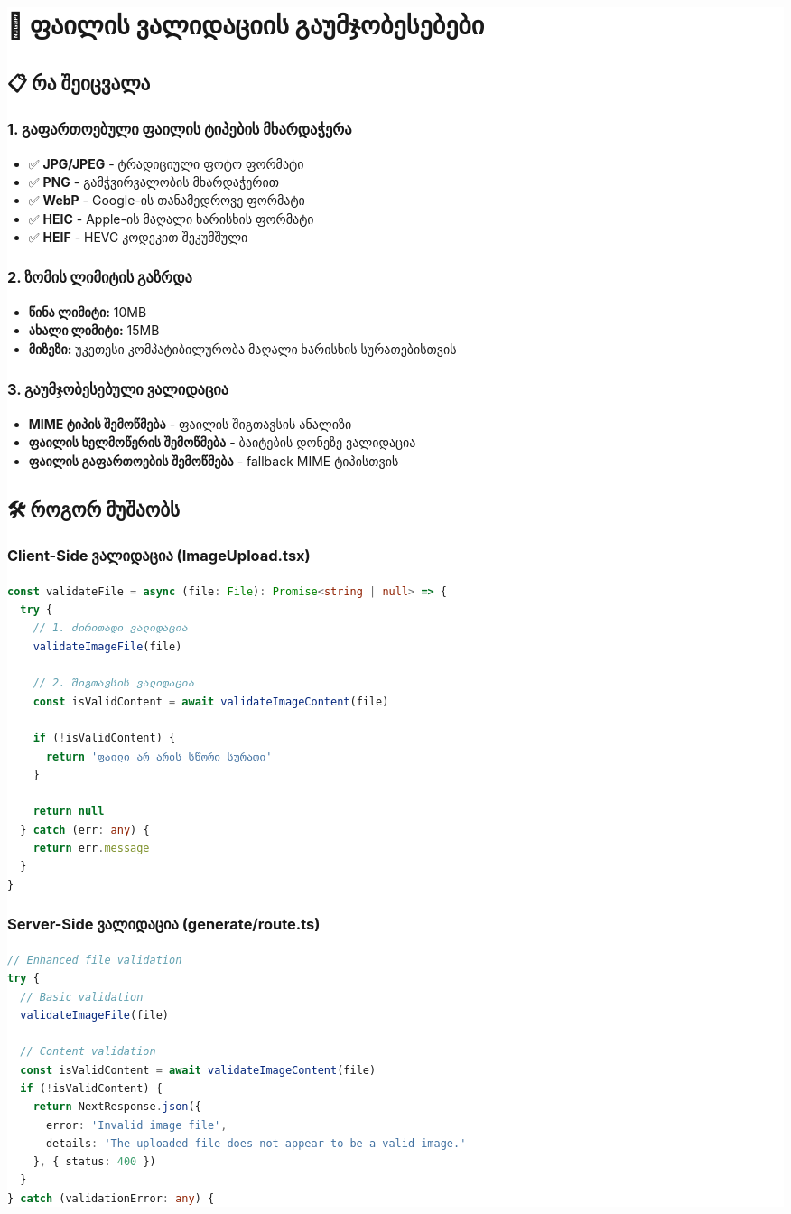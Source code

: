 # 🚀 ფაილის ვალიდაციის გაუმჯობესებები

## 📋 რა შეიცვალა

### 1. **გაფართოებული ფაილის ტიპების მხარდაჭერა**
- ✅ **JPG/JPEG** - ტრადიციული ფოტო ფორმატი
- ✅ **PNG** - გამჭვირვალობის მხარდაჭერით
- ✅ **WebP** - Google-ის თანამედროვე ფორმატი
- ✅ **HEIC** - Apple-ის მაღალი ხარისხის ფორმატი
- ✅ **HEIF** - HEVC კოდეკით შეკუმშული

### 2. **ზომის ლიმიტის გაზრდა**
- **წინა ლიმიტი:** 10MB
- **ახალი ლიმიტი:** 15MB
- **მიზეზი:** უკეთესი კომპატიბილურობა მაღალი ხარისხის სურათებისთვის

### 3. **გაუმჯობესებული ვალიდაცია**
- **MIME ტიპის შემოწმება** - ფაილის შიგთავსის ანალიზი
- **ფაილის ხელმოწერის შემოწმება** - ბაიტების დონეზე ვალიდაცია
- **ფაილის გაფართოების შემოწმება** - fallback MIME ტიპისთვის

## 🛠 როგორ მუშაობს

### **Client-Side ვალიდაცია (ImageUpload.tsx)**
```typescript
const validateFile = async (file: File): Promise<string | null> => {
  try {
    // 1. ძირითადი ვალიდაცია
    validateImageFile(file)
    
    // 2. შიგთავსის ვალიდაცია
    const isValidContent = await validateImageContent(file)
    
    if (!isValidContent) {
      return 'ფაილი არ არის სწორი სურათი'
    }
    
    return null
  } catch (err: any) {
    return err.message
  }
}
```

### **Server-Side ვალიდაცია (generate/route.ts)**
```typescript
// Enhanced file validation
try {
  // Basic validation
  validateImageFile(file)
  
  // Content validation
  const isValidContent = await validateImageContent(file)
  if (!isValidContent) {
    return NextResponse.json({ 
      error: 'Invalid image file',
      details: 'The uploaded file does not appear to be a valid image.'
    }, { status: 400 })
  }
} catch (validationError: any) {
```